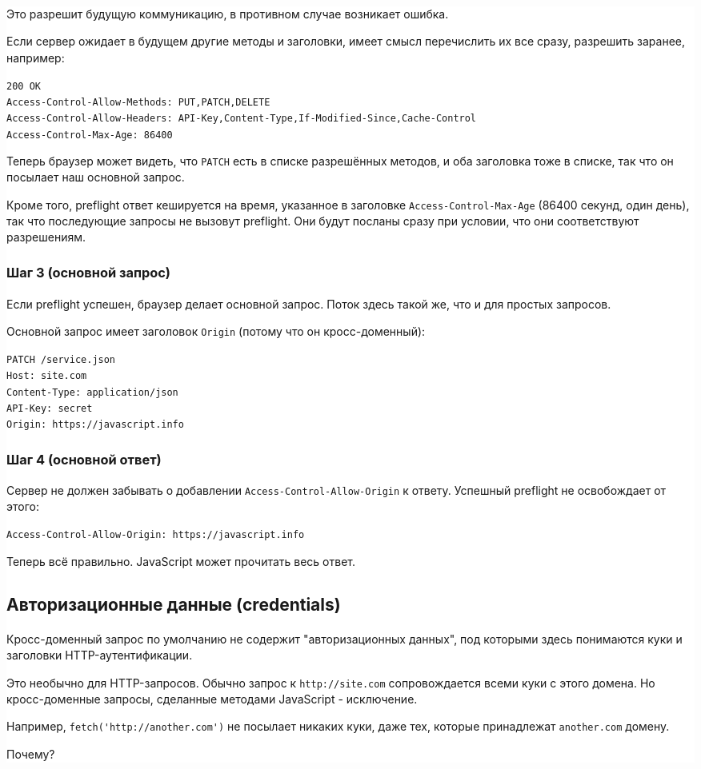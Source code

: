 Это разрешит будущую коммуникацию, в противном случае возникает ошибка.

Если сервер ожидает в будущем другие методы и заголовки, имеет смысл перечислить их все сразу, разрешить заранее, например:

```
200 OK
Access-Control-Allow-Methods: PUT,PATCH,DELETE
Access-Control-Allow-Headers: API-Key,Content-Type,If-Modified-Since,Cache-Control
Access-Control-Max-Age: 86400
```

Теперь браузер может видеть, что `PATCH` есть в списке разрешённых методов, и оба заголовка тоже в списке, так что он посылает наш основной запрос.

Кроме того, preflight ответ кешируется на время, указанное в заголовке `Access-Control-Max-Age` (86400 секунд, один день), так что последующие запросы не вызовут preflight. Они будут посланы сразу при условии, что они соответствуют разрешениям.

### Шаг 3 (основной запрос)

Если preflight успешен, браузер делает основной запрос. Поток здесь такой же, что и для простых запросов.

Основной запрос имеет заголовок `Origin` (потому что он кросс-доменный):

```
PATCH /service.json
Host: site.com
Content-Type: application/json
API-Key: secret
Origin: https://javascript.info
```

### Шаг 4 (основной ответ)

Сервер не должен забывать о добавлении `Access-Control-Allow-Origin` к ответу. Успешный preflight не освобождает от этого:

```
Access-Control-Allow-Origin: https://javascript.info
```

Теперь всё правильно. JavaScript может прочитать весь ответ.


## Авторизационные данные (credentials)

Кросс-доменный запрос по умолчанию не содержит "авторизационных данных", под которыми здесь понимаются куки и заголовки HTTP-аутентификации.

Это необычно для HTTP-запросов. Обычно запрос к `http://site.com` сопровождается всеми куки с этого домена. Но кросс-доменные запросы, сделанные методами JavaScript - исключение.

Например, `fetch('http://another.com')` не посылает никаких куки, даже тех, которые принадлежат `another.com` домену.

Почему?

